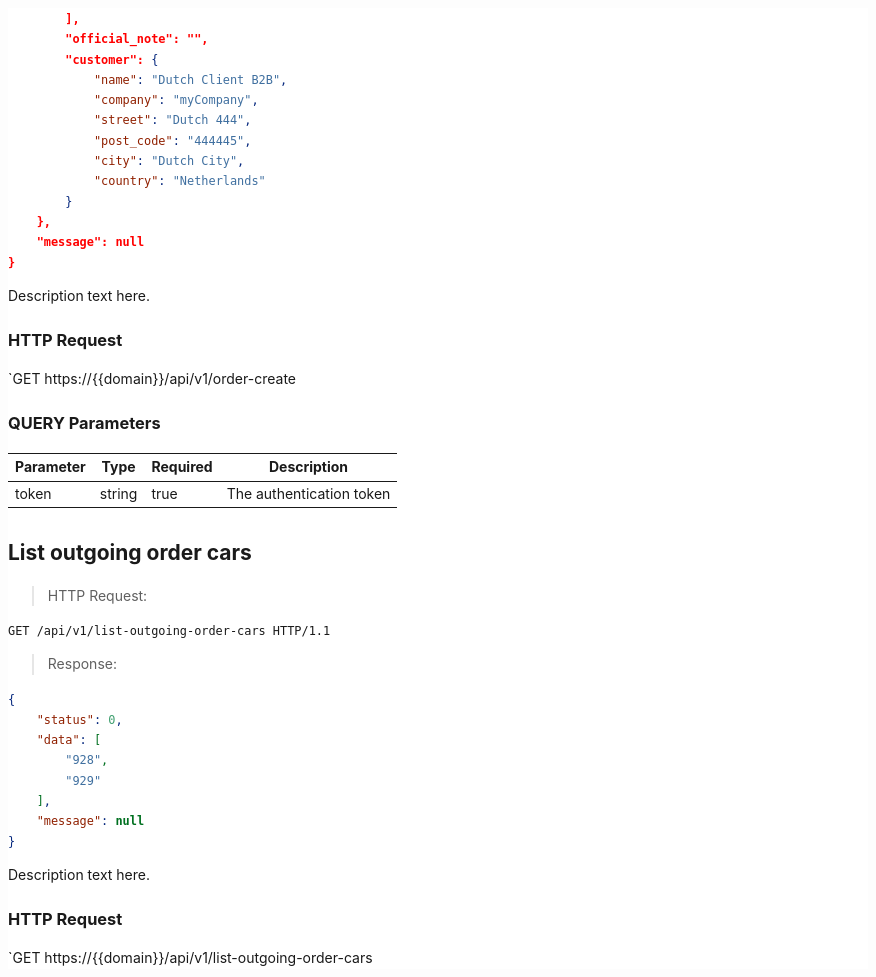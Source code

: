 ```json
        ],
        "official_note": "",
        "customer": {
            "name": "Dutch Client B2B",
            "company": "myCompany",
            "street": "Dutch 444",
            "post_code": "444445",
            "city": "Dutch City",
            "country": "Netherlands"
        }
    },
    "message": null
}
```

Description text here.

### HTTP Request

`GET https://{{domain}}/api/v1/order-create

### QUERY Parameters

Parameter | Type | Required | Description
--------- | ---- | -------- | -----------
token | string | true | The authentication token


## List outgoing order cars
> HTTP Request:

```http
GET /api/v1/list-outgoing-order-cars HTTP/1.1

```

> Response:

```json
{
    "status": 0,
    "data": [
        "928",
        "929"
    ],
    "message": null
}
```

Description text here.

### HTTP Request

`GET https://{{domain}}/api/v1/list-outgoing-order-cars
